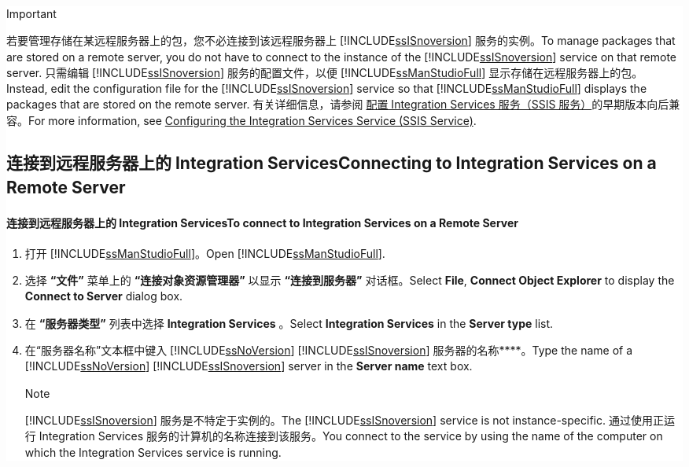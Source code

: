 > [!IMPORTANT] 
> <span data-ttu-id="06434-107">若要管理存储在某远程服务器上的包，您不必连接到该远程服务器上 [!INCLUDE[ssISnoversion](../includes/ssisnoversion-md.md)] 服务的实例。</span><span class="sxs-lookup"><span data-stu-id="06434-107">To manage packages that are stored on a remote server, you do not have to connect to the instance of the [!INCLUDE[ssISnoversion](../includes/ssisnoversion-md.md)] service on that remote server.</span></span> <span data-ttu-id="06434-108">只需编辑 [!INCLUDE[ssISnoversion](../includes/ssisnoversion-md.md)] 服务的配置文件，以便 [!INCLUDE[ssManStudioFull](../includes/ssmanstudiofull-md.md)] 显示存储在远程服务器上的包。</span><span class="sxs-lookup"><span data-stu-id="06434-108">Instead, edit the configuration file for the [!INCLUDE[ssISnoversion](../includes/ssisnoversion-md.md)] service so that [!INCLUDE[ssManStudioFull](../includes/ssmanstudiofull-md.md)] displays the packages that are stored on the remote server.</span></span> <span data-ttu-id="06434-109">有关详细信息，请参阅 [配置 Integration Services 服务（SSIS 服务）](service/integration-services-service-ssis-service.md)的早期版本向后兼容。</span><span class="sxs-lookup"><span data-stu-id="06434-109">For more information, see [Configuring the Integration Services Service &#40;SSIS Service&#41;](service/integration-services-service-ssis-service.md).</span></span>  
  
## <a name="connecting-to-integration-services-on-a-remote-server"></a><span data-ttu-id="06434-110">连接到远程服务器上的 Integration Services</span><span class="sxs-lookup"><span data-stu-id="06434-110">Connecting to Integration Services on a Remote Server</span></span>  
  
#### <a name="to-connect-to-integration-services-on-a-remote-server"></a><span data-ttu-id="06434-111">连接到远程服务器上的 Integration Services</span><span class="sxs-lookup"><span data-stu-id="06434-111">To connect to Integration Services on a Remote Server</span></span>  
  
1.  <span data-ttu-id="06434-112">打开 [!INCLUDE[ssManStudioFull](../includes/ssmanstudiofull-md.md)]。</span><span class="sxs-lookup"><span data-stu-id="06434-112">Open [!INCLUDE[ssManStudioFull](../includes/ssmanstudiofull-md.md)].</span></span>  
  
2.  <span data-ttu-id="06434-113">选择 **“文件”** 菜单上的 **“连接对象资源管理器”** 以显示 **“连接到服务器”** 对话框。</span><span class="sxs-lookup"><span data-stu-id="06434-113">Select **File**, **Connect Object Explorer** to display the **Connect to Server** dialog box.</span></span>  
  
3.  <span data-ttu-id="06434-114">在 **“服务器类型”** 列表中选择 **Integration Services** 。</span><span class="sxs-lookup"><span data-stu-id="06434-114">Select **Integration Services** in the **Server type** list.</span></span>  
  
4.  <span data-ttu-id="06434-115">在“服务器名称”文本框中键入 [!INCLUDE[ssNoVersion](../includes/ssnoversion-md.md)] [!INCLUDE[ssISnoversion](../includes/ssisnoversion-md.md)] 服务器的名称\*\*\*\*。</span><span class="sxs-lookup"><span data-stu-id="06434-115">Type the name of a [!INCLUDE[ssNoVersion](../includes/ssnoversion-md.md)] [!INCLUDE[ssISnoversion](../includes/ssisnoversion-md.md)] server in the **Server name** text box.</span></span>  
  
    > [!NOTE]  
    >  <span data-ttu-id="06434-116">[!INCLUDE[ssISnoversion](../includes/ssisnoversion-md.md)] 服务是不特定于实例的。</span><span class="sxs-lookup"><span data-stu-id="06434-116">The [!INCLUDE[ssISnoversion](../includes/ssisnoversion-md.md)] service is not instance-specific.</span></span> <span data-ttu-id="06434-117">通过使用正运行 Integration Services 服务的计算机的名称连接到该服务。</span><span class="sxs-lookup"><span data-stu-id="06434-117">You connect to the service by using the name of the computer on which the Integration Services service is running.</span></span>  
  